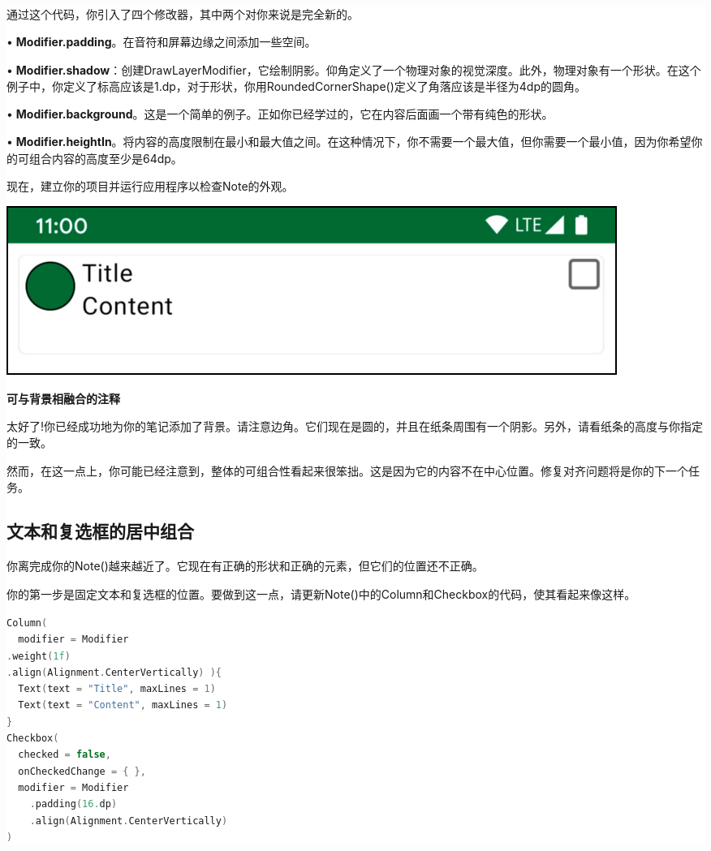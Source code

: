 

通过这个代码，你引入了四个修改器，其中两个对你来说是完全新的。

• **Modifier.padding**。在音符和屏幕边缘之间添加一些空间。

• **Modifier.shadow**：创建DrawLayerModifier，它绘制阴影。仰角定义了一个物理对象的视觉深度。此外，物理对象有一个形状。在这个例子中，你定义了标高应该是1.dp，对于形状，你用RoundedCornerShape()定义了角落应该是半径为4dp的圆角。

• **Modifier.background**。这是一个简单的例子。正如你已经学过的，它在内容后面画一个带有纯色的形状。

• **Modifier.heightIn**。将内容的高度限制在最小和最大值之间。在这种情况下，你不需要一个最大值，但你需要一个最小值，因为你希望你的可组合内容的高度至少是64dp。

现在，建立你的项目并运行应用程序以检查Note的外观。

![img](./README.assets/wps6CxzcB.png)

**可与背景相融合的注释**

太好了!你已经成功地为你的笔记添加了背景。请注意边角。它们现在是圆的，并且在纸条周围有一个阴影。另外，请看纸条的高度与你指定的一致。

然而，在这一点上，你可能已经注意到，整体的可组合性看起来很笨拙。这是因为它的内容不在中心位置。修复对齐问题将是你的下一个任务。

## 文本和复选框的居中组合

你离完成你的Note()越来越近了。它现在有正确的形状和正确的元素，但它们的位置还不正确。

你的第一步是固定文本和复选框的位置。要做到这一点，请更新Note()中的Column和Checkbox的代码，使其看起来像这样。

```kotlin
Column(
  modifier = Modifier
.weight(1f)
.align(Alignment.CenterVertically) ){
  Text(text = "Title", maxLines = 1)
  Text(text = "Content", maxLines = 1)
}
Checkbox(
  checked = false,
  onCheckedChange = { },
  modifier = Modifier
    .padding(16.dp)
    .align(Alignment.CenterVertically)
)
```
